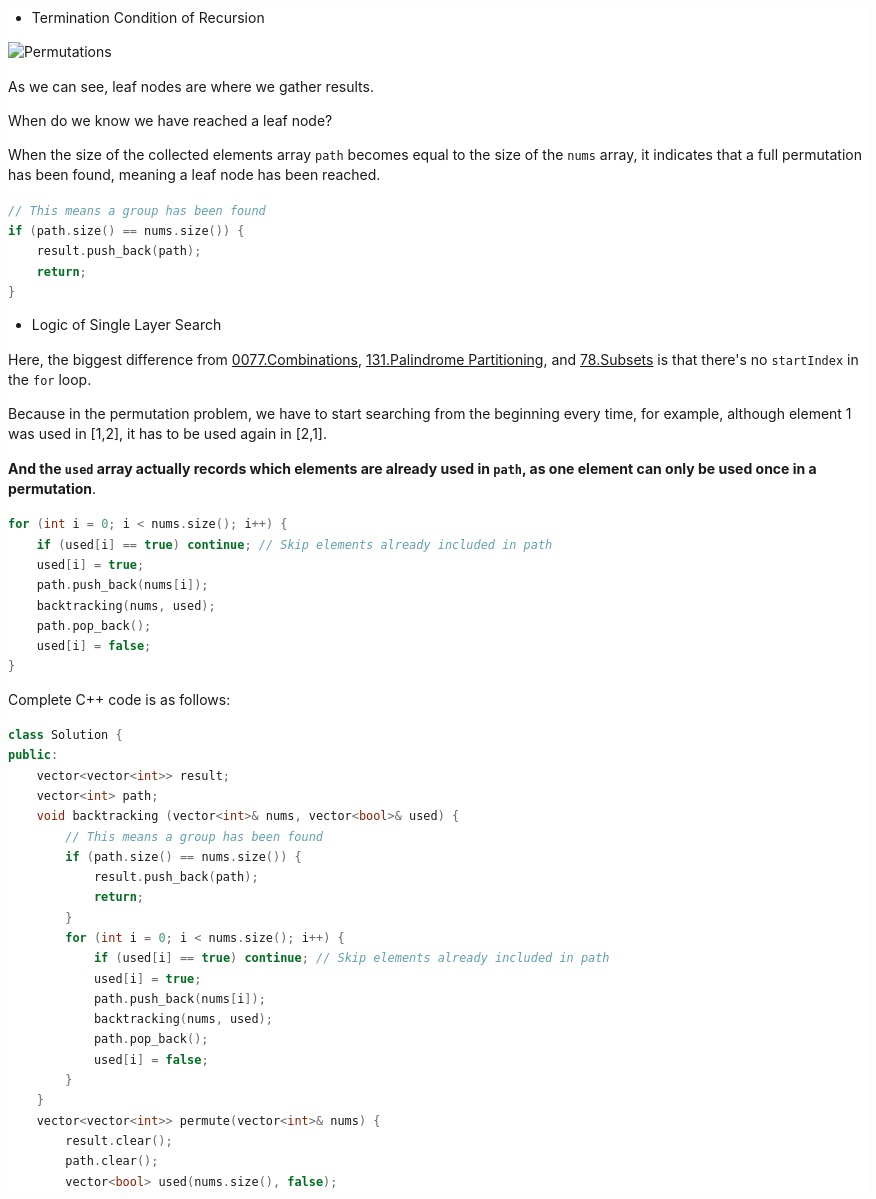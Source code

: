 * Termination Condition of Recursion

![Permutations](https://file1.kamacoder.com/i/algo/20240803180318.png)

As we can see, leaf nodes are where we gather results.

When do we know we have reached a leaf node?

When the size of the collected elements array `path` becomes equal to the size of the `nums` array, it indicates that a full permutation has been found, meaning a leaf node has been reached.

```cpp
// This means a group has been found
if (path.size() == nums.size()) {
    result.push_back(path);
    return;
}
```

* Logic of Single Layer Search

Here, the biggest difference from [0077.Combinations](https://keetcoder.com/problems/0077.combinations.html), [131.Palindrome Partitioning](https://keetcoder.com/problems/0131.palindrome-partitioning.html), and [78.Subsets](https://keetcoder.com/problems/0078.subsets.html) is that there's no `startIndex` in the `for` loop.

Because in the permutation problem, we have to start searching from the beginning every time, for example, although element 1 was used in [1,2], it has to be used again in [2,1].

**And the `used` array actually records which elements are already used in `path`, as one element can only be used once in a permutation**.

```cpp
for (int i = 0; i < nums.size(); i++) {
    if (used[i] == true) continue; // Skip elements already included in path
    used[i] = true;
    path.push_back(nums[i]);
    backtracking(nums, used);
    path.pop_back();
    used[i] = false;
}
```

Complete C++ code is as follows:

```cpp
class Solution {
public:
    vector<vector<int>> result;
    vector<int> path;
    void backtracking (vector<int>& nums, vector<bool>& used) {
        // This means a group has been found
        if (path.size() == nums.size()) {
            result.push_back(path);
            return;
        }
        for (int i = 0; i < nums.size(); i++) {
            if (used[i] == true) continue; // Skip elements already included in path
            used[i] = true;
            path.push_back(nums[i]);
            backtracking(nums, used);
            path.pop_back();
            used[i] = false;
        }
    }
    vector<vector<int>> permute(vector<int>& nums) {
        result.clear();
        path.clear();
        vector<bool> used(nums.size(), false);
```